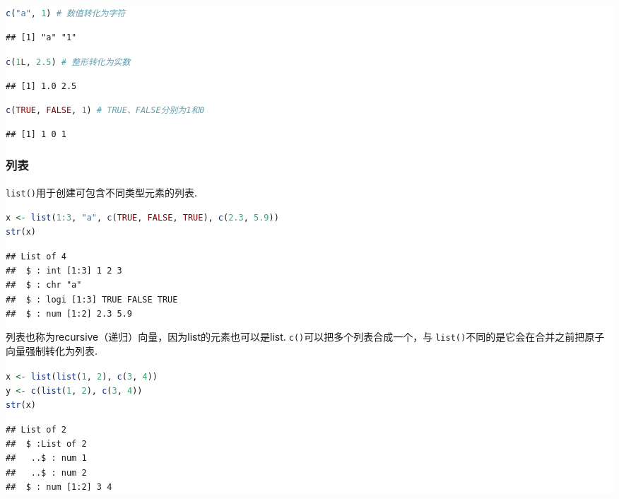 

```r
c("a", 1) # 数值转化为字符
```

```
## [1] "a" "1"
```

```r
c(1L, 2.5) # 整形转化为实数
```

```
## [1] 1.0 2.5
```

```r
c(TRUE, FALSE, 1) # TRUE、FALSE分别为1和0
```

```
## [1] 1 0 1
```

### 列表

`list()`用于创建可包含不同类型元素的列表.


```r
x <- list(1:3, "a", c(TRUE, FALSE, TRUE), c(2.3, 5.9))
str(x)
```

```
## List of 4
##  $ : int [1:3] 1 2 3
##  $ : chr "a"
##  $ : logi [1:3] TRUE FALSE TRUE
##  $ : num [1:2] 2.3 5.9
```

列表也称为recursive（递归）向量，因为list的元素也可以是list. `c()`可以把多个列表合成一个，与 `list()`不同的是它会在合并之前把原子向量强制转化为列表.



```r
x <- list(list(1, 2), c(3, 4))
y <- c(list(1, 2), c(3, 4))
str(x)
```

```
## List of 2
##  $ :List of 2
##   ..$ : num 1
##   ..$ : num 2
##  $ : num [1:2] 3 4
```
